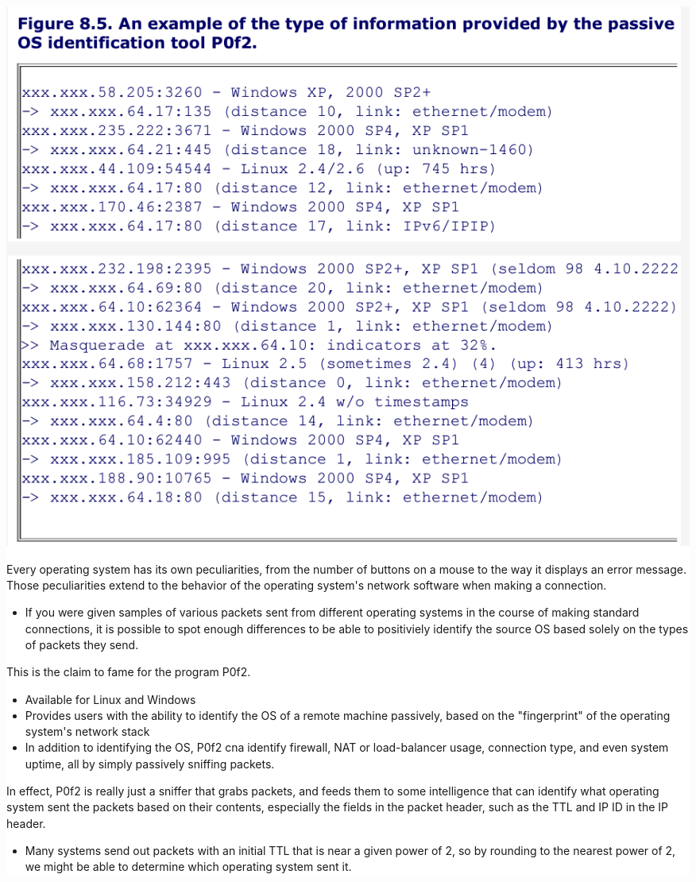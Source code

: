 ![1429c479b7b1383d12bd5792d8c4634b.png](../_resources/1429c479b7b1383d12bd5792d8c4634b.png)

Every operating system has its own peculiarities, from the number of buttons on a mouse to the way it displays an error message. Those peculiarities extend to the behavior of the operating system's network software when making a connection. 
- If you were given samples of various packets sent from different operating systems in the course of making standard connections, it is possible to spot enough differences to be able to positiviely identify the source OS based solely on the types of packets they send.

This is the claim to fame for the program P0f2. 
- Available for Linux and Windows 
- Provides users with the ability to identify the OS of a remote machine passively, based on the "fingerprint" of the operating system's network stack
- In addition to identifying the OS, P0f2 cna identify firewall, NAT or load-balancer usage, connection type, and even system uptime, all by simply passively sniffing packets. 

In effect, P0f2 is really just a sniffer that grabs packets, and feeds them to some intelligence that can identify what operating system sent the packets based on their contents, especially the fields in the packet header, such as the TTL and IP ID in the IP header.
- Many systems send out packets with an initial TTL that is near a given power of 2, so by rounding to the nearest power of 2, we might be able to determine which operating system sent it.

